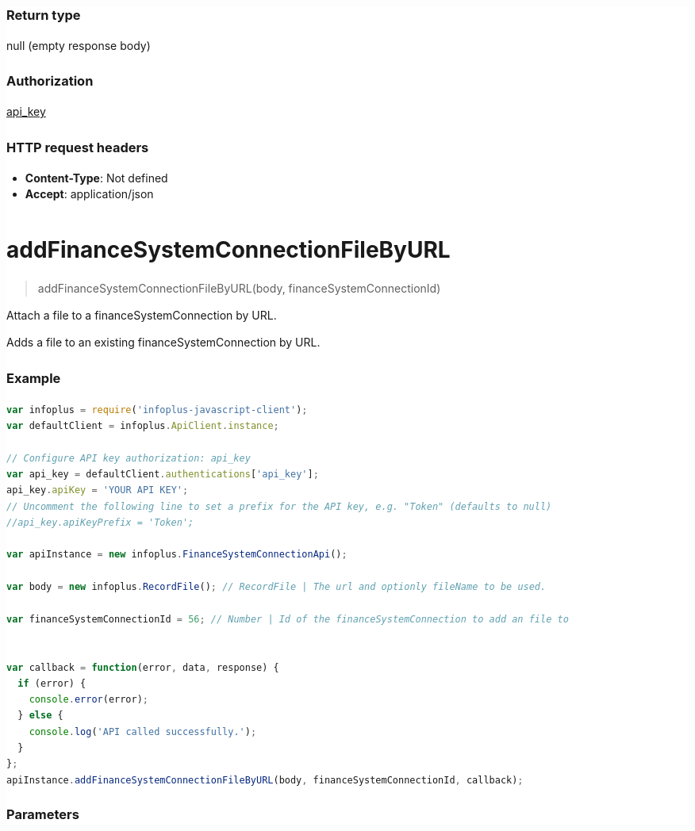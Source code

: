 ### Return type

null (empty response body)

### Authorization

[api_key](../README.md#api_key)

### HTTP request headers

 - **Content-Type**: Not defined
 - **Accept**: application/json

<a name="addFinanceSystemConnectionFileByURL"></a>
# **addFinanceSystemConnectionFileByURL**
> addFinanceSystemConnectionFileByURL(body, financeSystemConnectionId)

Attach a file to a financeSystemConnection by URL.

Adds a file to an existing financeSystemConnection by URL.

### Example
```javascript
var infoplus = require('infoplus-javascript-client');
var defaultClient = infoplus.ApiClient.instance;

// Configure API key authorization: api_key
var api_key = defaultClient.authentications['api_key'];
api_key.apiKey = 'YOUR API KEY';
// Uncomment the following line to set a prefix for the API key, e.g. "Token" (defaults to null)
//api_key.apiKeyPrefix = 'Token';

var apiInstance = new infoplus.FinanceSystemConnectionApi();

var body = new infoplus.RecordFile(); // RecordFile | The url and optionly fileName to be used.

var financeSystemConnectionId = 56; // Number | Id of the financeSystemConnection to add an file to


var callback = function(error, data, response) {
  if (error) {
    console.error(error);
  } else {
    console.log('API called successfully.');
  }
};
apiInstance.addFinanceSystemConnectionFileByURL(body, financeSystemConnectionId, callback);
```

### Parameters
